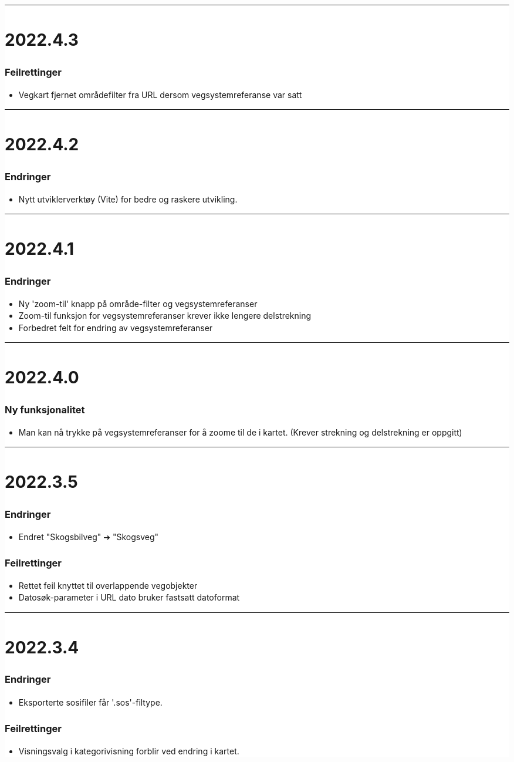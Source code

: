----
# 2022.4.3
### Feilrettinger
* Vegkart fjernet områdefilter fra URL dersom vegsystemreferanse var satt

----
# 2022.4.2
### Endringer 
* Nytt utviklerverktøy (Vite) for bedre og raskere utvikling.

----
# 2022.4.1
### Endringer
* Ny 'zoom-til' knapp på område-filter og vegsystemreferanser
* Zoom-til funksjon for vegsystemreferanser krever ikke lengere delstrekning
* Forbedret felt for endring av vegsystemreferanser

----
# 2022.4.0
### Ny funksjonalitet
* Man kan nå trykke på vegsystemreferanser for å zoome til de i kartet. (Krever strekning og delstrekning er oppgitt)

----
# 2022.3.5
### Endringer 
* Endret "Skogsbilveg" ➔ "Skogsveg"

### Feilrettinger 
* Rettet feil knyttet til overlappende vegobjekter
* Datosøk-parameter i URL dato bruker fastsatt datoformat

----
# 2022.3.4
### Endringer 
* Eksporterte sosifiler får '.sos'-filtype.

### Feilrettinger
* Visningsvalg i kategorivisning forblir ved endring i kartet.

